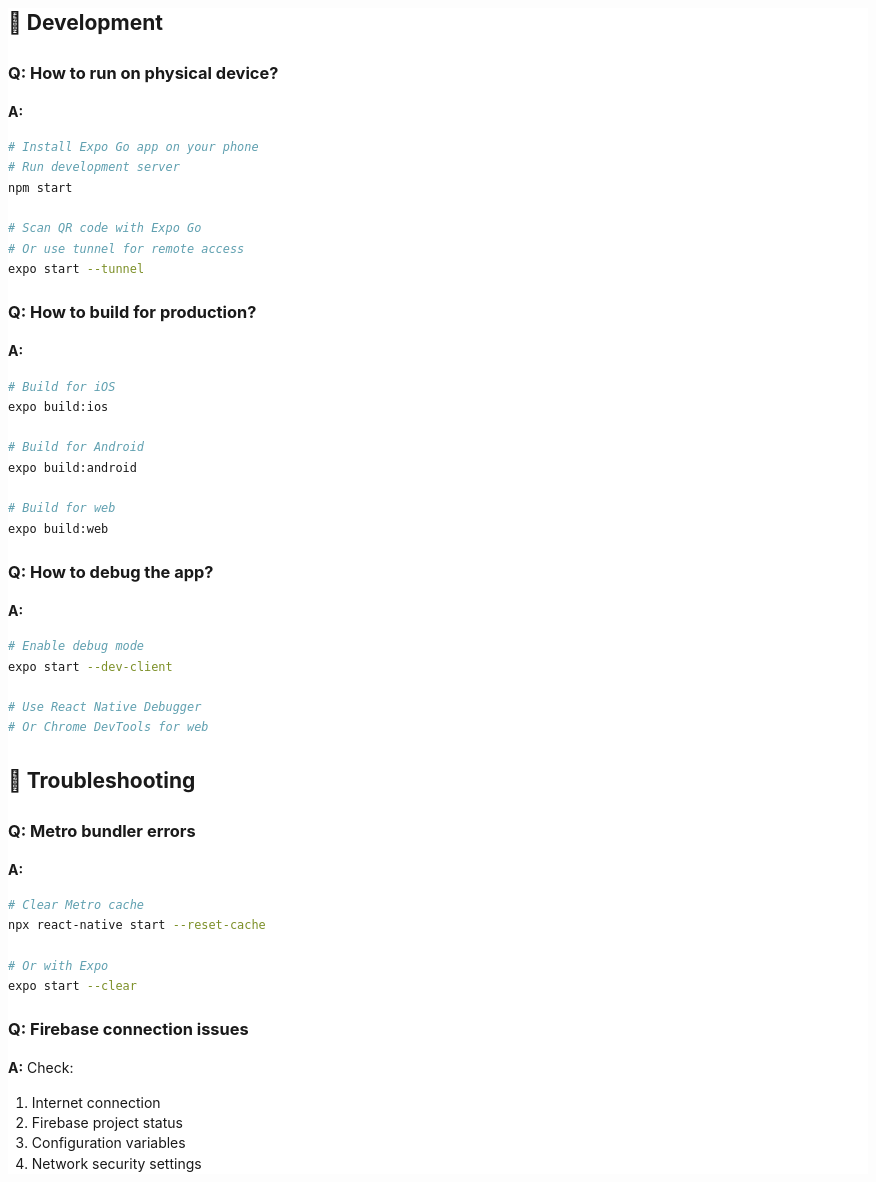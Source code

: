 ## 🚀 Development

### Q: How to run on physical device?
**A:** 
```bash
# Install Expo Go app on your phone
# Run development server
npm start

# Scan QR code with Expo Go
# Or use tunnel for remote access
expo start --tunnel
```

### Q: How to build for production?
**A:** 
```bash
# Build for iOS
expo build:ios

# Build for Android
expo build:android

# Build for web
expo build:web
```

### Q: How to debug the app?
**A:** 
```bash
# Enable debug mode
expo start --dev-client

# Use React Native Debugger
# Or Chrome DevTools for web
```

## 🔧 Troubleshooting

### Q: Metro bundler errors
**A:** 
```bash
# Clear Metro cache
npx react-native start --reset-cache

# Or with Expo
expo start --clear
```

### Q: Firebase connection issues
**A:** Check:
1. Internet connection
2. Firebase project status
3. Configuration variables
4. Network security settings

